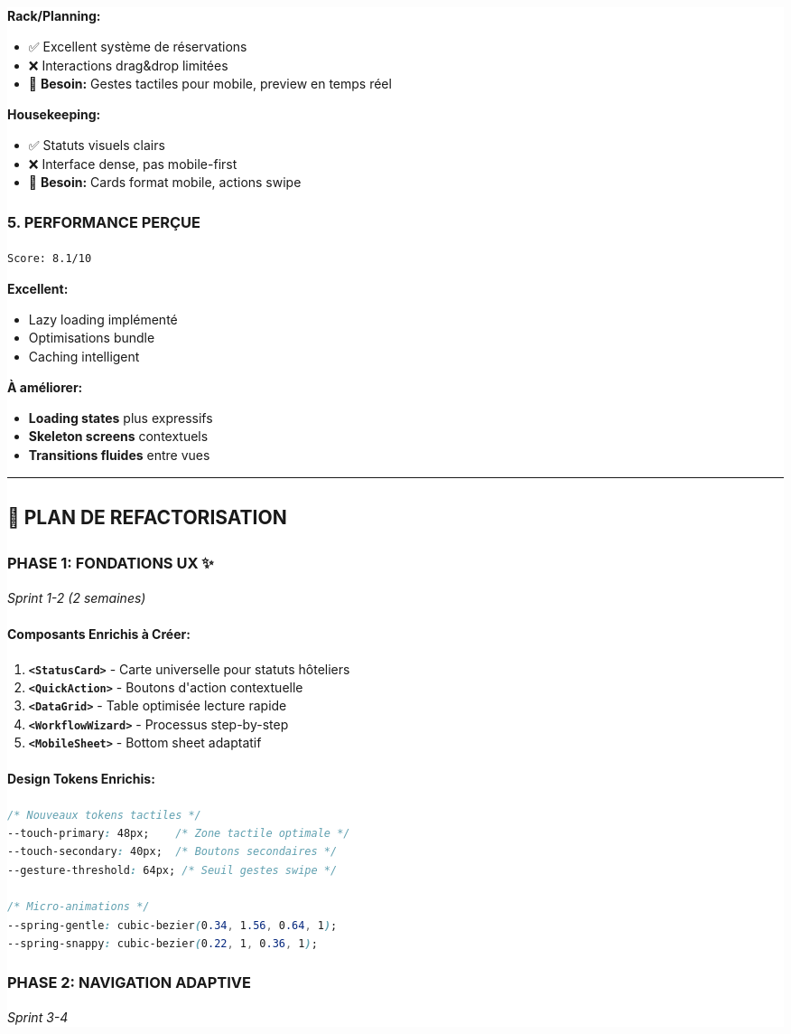 **Rack/Planning:**
- ✅ Excellent système de réservations
- ❌ Interactions drag&drop limitées
- 🎯 **Besoin:** Gestes tactiles pour mobile, preview en temps réel

**Housekeeping:**
- ✅ Statuts visuels clairs
- ❌ Interface dense, pas mobile-first
- 🎯 **Besoin:** Cards format mobile, actions swipe

### 5. PERFORMANCE PERÇUE
```
Score: 8.1/10
```

**Excellent:**
- Lazy loading implémenté
- Optimisations bundle
- Caching intelligent

**À améliorer:**
- **Loading states** plus expressifs
- **Skeleton screens** contextuels
- **Transitions fluides** entre vues

---

## 🚀 PLAN DE REFACTORISATION

### PHASE 1: FONDATIONS UX ✨
*Sprint 1-2 (2 semaines)*

#### Composants Enrichis à Créer:
1. **`<StatusCard>`** - Carte universelle pour statuts hôteliers
2. **`<QuickAction>`** - Boutons d'action contextuelle
3. **`<DataGrid>`** - Table optimisée lecture rapide
4. **`<WorkflowWizard>`** - Processus step-by-step
5. **`<MobileSheet>`** - Bottom sheet adaptatif

#### Design Tokens Enrichis:
```css
/* Nouveaux tokens tactiles */
--touch-primary: 48px;    /* Zone tactile optimale */
--touch-secondary: 40px;  /* Boutons secondaires */
--gesture-threshold: 64px; /* Seuil gestes swipe */

/* Micro-animations */
--spring-gentle: cubic-bezier(0.34, 1.56, 0.64, 1);
--spring-snappy: cubic-bezier(0.22, 1, 0.36, 1);
```

### PHASE 2: NAVIGATION ADAPTIVE
*Sprint 3-4*
